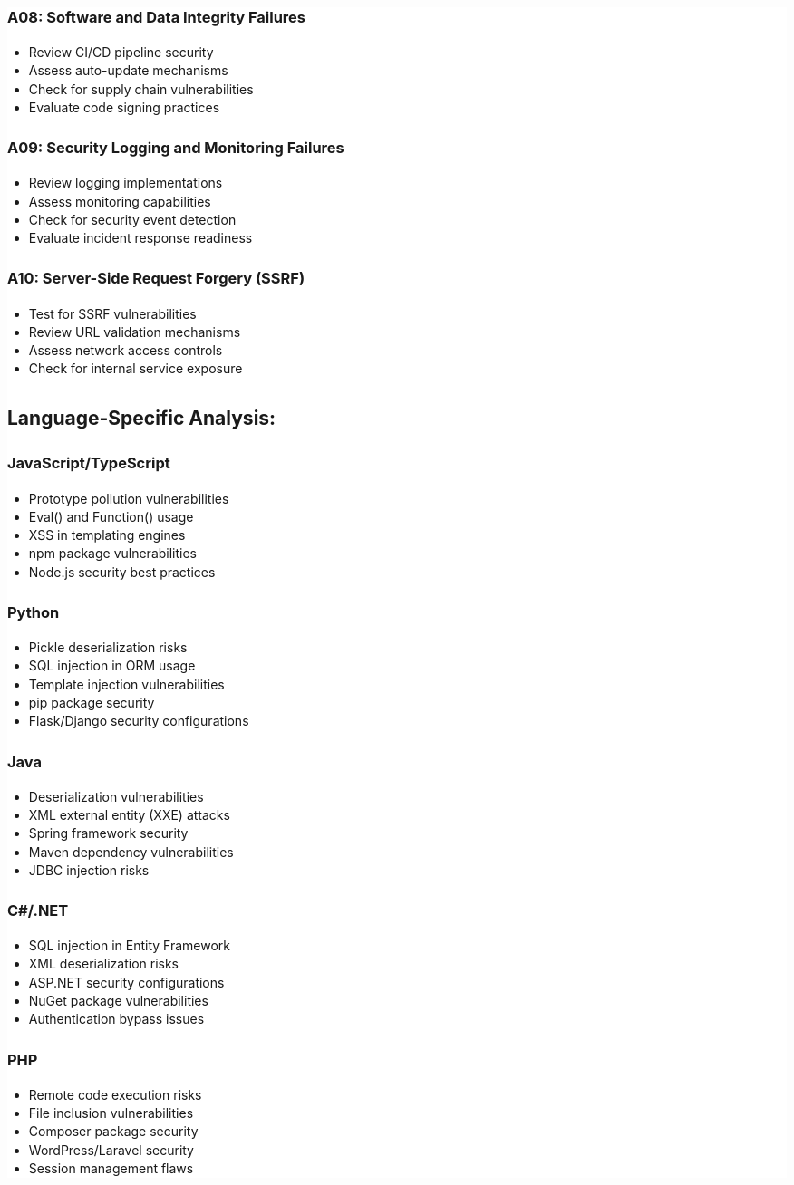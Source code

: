 ### A08: Software and Data Integrity Failures
- Review CI/CD pipeline security
- Assess auto-update mechanisms
- Check for supply chain vulnerabilities
- Evaluate code signing practices

### A09: Security Logging and Monitoring Failures
- Review logging implementations
- Assess monitoring capabilities
- Check for security event detection
- Evaluate incident response readiness

### A10: Server-Side Request Forgery (SSRF)
- Test for SSRF vulnerabilities
- Review URL validation mechanisms
- Assess network access controls
- Check for internal service exposure

## Language-Specific Analysis:

### JavaScript/TypeScript
- Prototype pollution vulnerabilities
- Eval() and Function() usage
- XSS in templating engines
- npm package vulnerabilities
- Node.js security best practices

### Python
- Pickle deserialization risks
- SQL injection in ORM usage
- Template injection vulnerabilities
- pip package security
- Flask/Django security configurations

### Java
- Deserialization vulnerabilities
- XML external entity (XXE) attacks
- Spring framework security
- Maven dependency vulnerabilities
- JDBC injection risks

### C#/.NET
- SQL injection in Entity Framework
- XML deserialization risks
- ASP.NET security configurations
- NuGet package vulnerabilities
- Authentication bypass issues

### PHP
- Remote code execution risks
- File inclusion vulnerabilities
- Composer package security
- WordPress/Laravel security
- Session management flaws
